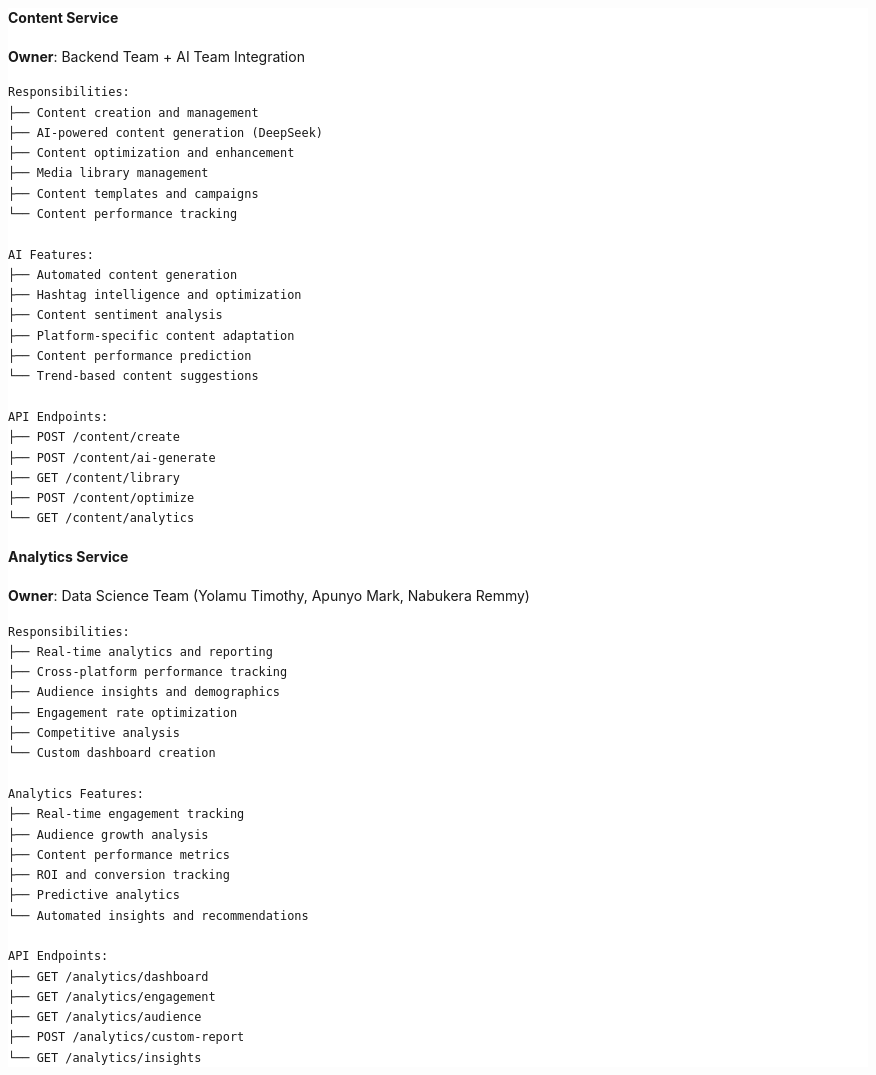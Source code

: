 #### Content Service
**Owner**: Backend Team + AI Team Integration
```
Responsibilities:
├── Content creation and management
├── AI-powered content generation (DeepSeek)
├── Content optimization and enhancement
├── Media library management
├── Content templates and campaigns
└── Content performance tracking

AI Features:
├── Automated content generation
├── Hashtag intelligence and optimization
├── Content sentiment analysis
├── Platform-specific content adaptation
├── Content performance prediction
└── Trend-based content suggestions

API Endpoints:
├── POST /content/create
├── POST /content/ai-generate
├── GET /content/library
├── POST /content/optimize
└── GET /content/analytics
```

#### Analytics Service
**Owner**: Data Science Team (Yolamu Timothy, Apunyo Mark, Nabukera Remmy)
```
Responsibilities:
├── Real-time analytics and reporting
├── Cross-platform performance tracking
├── Audience insights and demographics
├── Engagement rate optimization
├── Competitive analysis
└── Custom dashboard creation

Analytics Features:
├── Real-time engagement tracking
├── Audience growth analysis
├── Content performance metrics
├── ROI and conversion tracking
├── Predictive analytics
└── Automated insights and recommendations

API Endpoints:
├── GET /analytics/dashboard
├── GET /analytics/engagement
├── GET /analytics/audience
├── POST /analytics/custom-report
└── GET /analytics/insights
```
